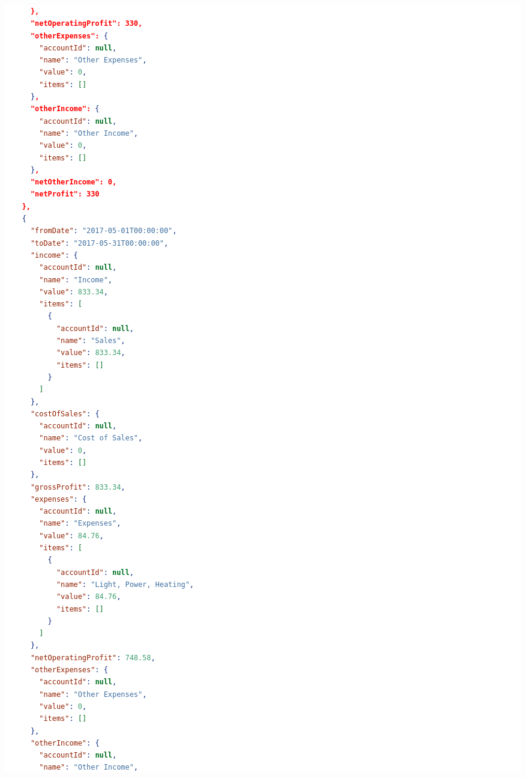 ```json Profit and Loss report over 12 months based on type accrual
      },
      "netOperatingProfit": 330,
      "otherExpenses": {
        "accountId": null,
        "name": "Other Expenses",
        "value": 0,
        "items": []
      },
      "otherIncome": {
        "accountId": null,
        "name": "Other Income",
        "value": 0,
        "items": []
      },
      "netOtherIncome": 0,
      "netProfit": 330
    },
    {
      "fromDate": "2017-05-01T00:00:00",
      "toDate": "2017-05-31T00:00:00",
      "income": {
        "accountId": null,
        "name": "Income",
        "value": 833.34,
        "items": [
          {
            "accountId": null,
            "name": "Sales",
            "value": 833.34,
            "items": []
          }
        ]
      },
      "costOfSales": {
        "accountId": null,
        "name": "Cost of Sales",
        "value": 0,
        "items": []
      },
      "grossProfit": 833.34,
      "expenses": {
        "accountId": null,
        "name": "Expenses",
        "value": 84.76,
        "items": [
          {
            "accountId": null,
            "name": "Light, Power, Heating",
            "value": 84.76,
            "items": []
          }
        ]
      },
      "netOperatingProfit": 748.58,
      "otherExpenses": {
        "accountId": null,
        "name": "Other Expenses",
        "value": 0,
        "items": []
      },
      "otherIncome": {
        "accountId": null,
        "name": "Other Income",
```